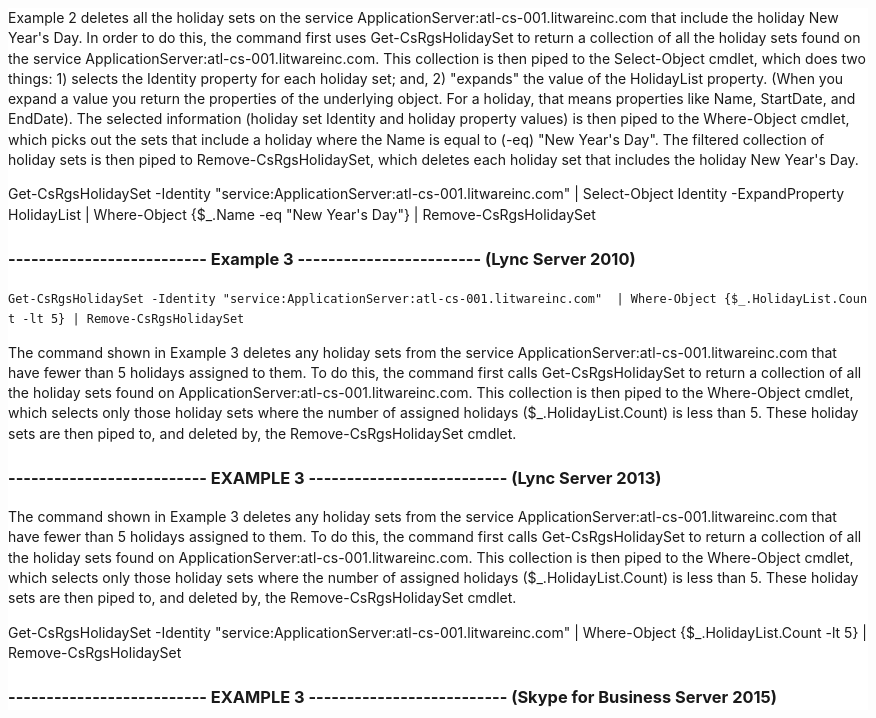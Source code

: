 Example 2 deletes all the holiday sets on the service ApplicationServer:atl-cs-001.litwareinc.com that include the holiday New Year's Day.
In order to do this, the command first uses Get-CsRgsHolidaySet to return a collection of all the holiday sets found on the service ApplicationServer:atl-cs-001.litwareinc.com.
This collection is then piped to the Select-Object cmdlet, which does two things: 1) selects the Identity property for each holiday set; and, 2) "expands" the value of the HolidayList property.
(When you expand a value you return the properties of the underlying object.
For a holiday, that means properties like Name, StartDate, and EndDate).
The selected information (holiday set Identity and holiday property values) is then piped to the Where-Object cmdlet, which picks out the sets that include a holiday where the Name is equal to (-eq) "New Year's Day".
The filtered collection of holiday sets is then piped to Remove-CsRgsHolidaySet, which deletes each holiday set that includes the holiday New Year's Day.

Get-CsRgsHolidaySet -Identity "service:ApplicationServer:atl-cs-001.litwareinc.com" | Select-Object Identity -ExpandProperty HolidayList | Where-Object {$_.Name -eq "New Year's Day"} | Remove-CsRgsHolidaySet

### -------------------------- Example 3 ------------------------ (Lync Server 2010)
```
Get-CsRgsHolidaySet -Identity "service:ApplicationServer:atl-cs-001.litwareinc.com"  | Where-Object {$_.HolidayList.Count -lt 5} | Remove-CsRgsHolidaySet
```

The command shown in Example 3 deletes any holiday sets from the service ApplicationServer:atl-cs-001.litwareinc.com that have fewer than 5 holidays assigned to them.
To do this, the command first calls Get-CsRgsHolidaySet to return a collection of all the holiday sets found on ApplicationServer:atl-cs-001.litwareinc.com.
This collection is then piped to the Where-Object cmdlet, which selects only those holiday sets where the number of assigned holidays ($_.HolidayList.Count) is less than 5.
These holiday sets are then piped to, and deleted by, the Remove-CsRgsHolidaySet cmdlet.

### -------------------------- EXAMPLE 3 -------------------------- (Lync Server 2013)
```

```

The command shown in Example 3 deletes any holiday sets from the service ApplicationServer:atl-cs-001.litwareinc.com that have fewer than 5 holidays assigned to them.
To do this, the command first calls Get-CsRgsHolidaySet to return a collection of all the holiday sets found on ApplicationServer:atl-cs-001.litwareinc.com.
This collection is then piped to the Where-Object cmdlet, which selects only those holiday sets where the number of assigned holidays ($_.HolidayList.Count) is less than 5.
These holiday sets are then piped to, and deleted by, the Remove-CsRgsHolidaySet cmdlet.

Get-CsRgsHolidaySet -Identity "service:ApplicationServer:atl-cs-001.litwareinc.com" | Where-Object {$_.HolidayList.Count -lt 5} | Remove-CsRgsHolidaySet

### -------------------------- EXAMPLE 3 -------------------------- (Skype for Business Server 2015)
```

```
